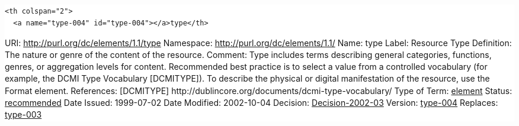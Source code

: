     <th colspan="2">
      <a name="type-004" id="type-004"></a>type</th>
  </tr>
  <tr>
    <td>URI:</td>
    <td><a href="http://purl.org/dc/elements/1.1/type">http://purl.org/dc/elements/1.1/type</a></td>
  </tr>
  <tr>
    <td>Namespace:</td>
    <td><a href="http://purl.org/dc/elements/1.1/">http://purl.org/dc/elements/1.1/</a></td>
  </tr>
  <tr>
    <td>Name:</td>
    <td>type</td>
  </tr>
  <tr>
    <td>Label:</td>
    <td>Resource Type</td>
  </tr>
  <tr>
    <td>Definition:</td>
    <td>The nature or genre of the content of the resource.</td>
  </tr>
  <tr>
    <td>Comment:</td>
    <td>Type includes terms describing general categories, functions, genres, or aggregation levels for content. Recommended best practice is to select a value from a controlled vocabulary (for example, the DCMI Type Vocabulary [DCMITYPE]). To describe the physical or digital manifestation of the resource, use the Format element.</td>
  </tr>
  <tr>
    <td>References:</td>
    <td>[DCMITYPE] http://dublincore.org/documents/dcmi-type-vocabulary/</td>
  </tr>
  <tr>
    <td>Type of Term:</td>
    <td><a href="http://dublincore.org/usage/documents/principles/#element">element</a></td>
  </tr>
  <tr>
    <td>Status:</td>
    <td><a href="http://dublincore.org/usage/documents/process/#recommended">recommended</a></td>
  </tr>
  <tr>
    <td>Date Issued:</td>
    <td>1999-07-02</td>
  </tr>
  <tr>
    <td>Date Modified:</td>
    <td>2002-10-04</td>
  </tr>
  <tr>
    <td>Decision:</td>
    <td><a href="http://dublincore.org/usage/decisions/#Decision-2002-03">Decision-2002-03</a></td>
  </tr>
  <tr>
    <td>Version:</td>
    <td><a href="http://dublincore.org/usage/terms/history/#type-004">type-004</a></td>
  </tr>
  <tr>
    <td>Replaces:</td>
    <td><a href="http://dublincore.org/usage/terms/history/#type-003">type-003</a></td>
  </tr>
  <tr>
    <th colspan="2">